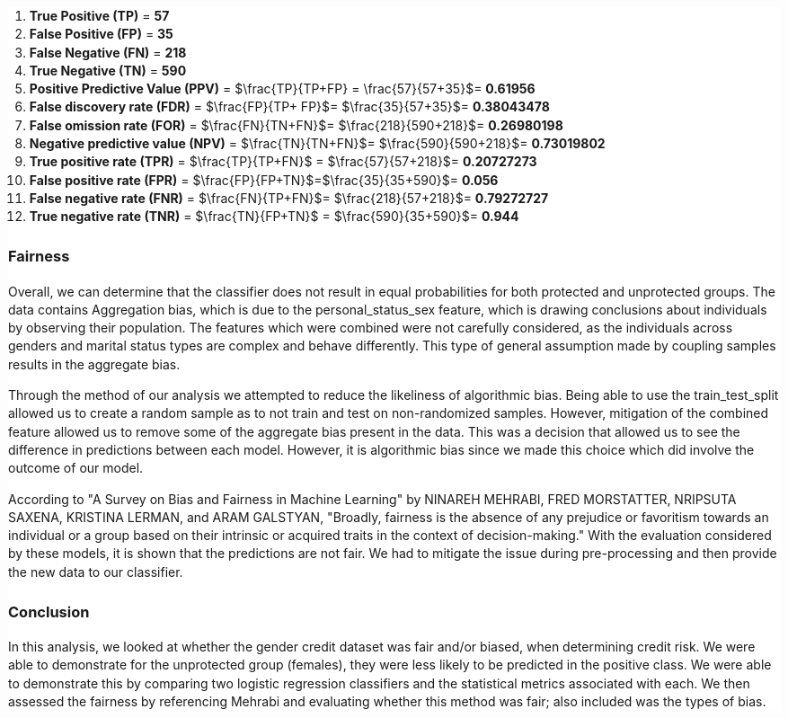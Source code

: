 1. **True Positive (TP)** = **57**
2. **False Positive (FP)** = **35**
3. **False Negative (FN)** = **218**
4. **True Negative (TN)** = **590**
5. **Positive Predictive Value (PPV)** = $\frac{TP}{TP+FP} = \frac{57}{57+35}$= **0.61956**
6. **False discovery rate (FDR)** = $\frac{FP}{TP+ FP}$= $\frac{35}{57+35}$= **0.38043478**
7. **False omission rate (FOR)** = $\frac{FN}{TN+FN}$= $\frac{218}{590+218}$= **0.26980198**
8. **Negative predictive value (NPV)** = $\frac{TN}{TN+FN}$= $\frac{590}{590+218}$= **0.73019802**
9. **True positive rate (TPR)** = $\frac{TP}{TP+FN}$ = $\frac{57}{57+218}$= **0.20727273**
10. **False positive rate (FPR)** = $\frac{FP}{FP+TN}$=$\frac{35}{35+590}$= **0.056**
11. **False negative rate (FNR)** = $\frac{FN}{TP+FN}$= $\frac{218}{57+218}$= **0.79272727**
12. **True negative rate (TNR)** = $\frac{TN}{FP+TN}$ = $\frac{590}{35+590}$= **0.944**

### Fairness

Overall, we can determine that the classifier does not result in equal probabilities for both protected and unprotected groups. The data contains Aggregation bias, which is due to the personal_status_sex feature, which is drawing conclusions about individuals by observing their population. The features which were combined were not carefully considered, as the individuals across genders and marital status types are complex and behave differently. This type of general assumption made by coupling samples results in the aggregate bias.

Through the method of our analysis we attempted to reduce the likeliness of algorithmic bias. Being able to use the train_test_split allowed us to create a random sample as to not train and test on non-randomized samples. However, mitigation of the combined feature allowed us to remove some of the aggregate bias present in the data. This was a decision that allowed us to see the difference in predictions between each model. However, it is algorithmic bias since we made this choice which did involve the outcome of our model. 

According to "A Survey on Bias and Fairness in Machine Learning" by NINAREH MEHRABI, FRED MORSTATTER, NRIPSUTA SAXENA, KRISTINA LERMAN, and ARAM GALSTYAN, "Broadly, fairness is the absence of any prejudice or favoritism towards an individual or a group based on their intrinsic or acquired traits in the context of decision-making." With the evaluation considered by these models, it is shown that the predictions are not fair. We had to mitigate the issue during pre-processing and then provide the new data to our classifier. 

### Conclusion

In this analysis, we looked at whether the gender credit dataset was fair and/or biased, when determining credit risk. We were able to demonstrate for the unprotected group (females), they were less likely to be predicted in the positive class. We were able to demonstrate this by comparing two logistic regression classifiers and the statistical metrics associated with each. We then assessed the fairness by referencing Mehrabi and evaluating whether this method was fair; also included was the types of bias.